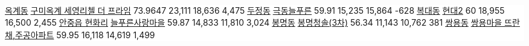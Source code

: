   <tr class="item">
    <td><a href="/apt/옥계동 옥계동">옥계동</a></td>
    <td style="font-weight: bold;"><a href="https://search.naver.com/search.naver?query=옥계동 구미옥계 세영리첼 더 프라임">구미옥계 세영리첼 더 프라임</a></td>
    <td>73.9647</td>
    <td>23,111</td>
    <td>18,636</td>
    <td>4,475</td>
  </tr>

  <tr class="item">
    <td><a href="/apt/두정동 두정동">두정동</a></td>
    <td style="font-weight: bold;"><a href="https://search.naver.com/search.naver?query=두정동 극동늘푸른">극동늘푸른</a></td>
    <td>59.91</td>
    <td>15,235</td>
    <td>15,864</td>
    <td>-628</td>
  </tr>

  <tr class="item">
    <td><a href="/apt/복대동 복대동">복대동</a></td>
    <td style="font-weight: bold;"><a href="https://search.naver.com/search.naver?query=복대동 현대2">현대2</a></td>
    <td>60</td>
    <td>18,955</td>
    <td>16,500</td>
    <td>2,455</td>
  </tr>

  <tr class="item">
    <td><a href="/apt/안중읍 현화리 안중읍 현화리">안중읍 현화리</a></td>
    <td style="font-weight: bold;"><a href="https://search.naver.com/search.naver?query=안중읍 현화리 늘푸른사랑마을">늘푸른사랑마을</a></td>
    <td>59.87</td>
    <td>14,833</td>
    <td>11,810</td>
    <td>3,024</td>
  </tr>

  <tr class="item">
    <td><a href="/apt/봉명동 봉명동">봉명동</a></td>
    <td style="font-weight: bold;"><a href="https://search.naver.com/search.naver?query=봉명동 봉명청솔(3차)">봉명청솔(3차)</a></td>
    <td>56.34</td>
    <td>11,143</td>
    <td>10,762</td>
    <td>381</td>
  </tr>

  <tr class="item">
    <td><a href="/apt/쌍용동 쌍용동">쌍용동</a></td>
    <td style="font-weight: bold;"><a href="https://search.naver.com/search.naver?query=쌍용동 쌍용마을 뜨란채,주공아파트">쌍용마을 뜨란채,주공아파트</a></td>
    <td>59.95</td>
    <td>16,118</td>
    <td>14,619</td>
    <td>1,499</td>
  </tr>
